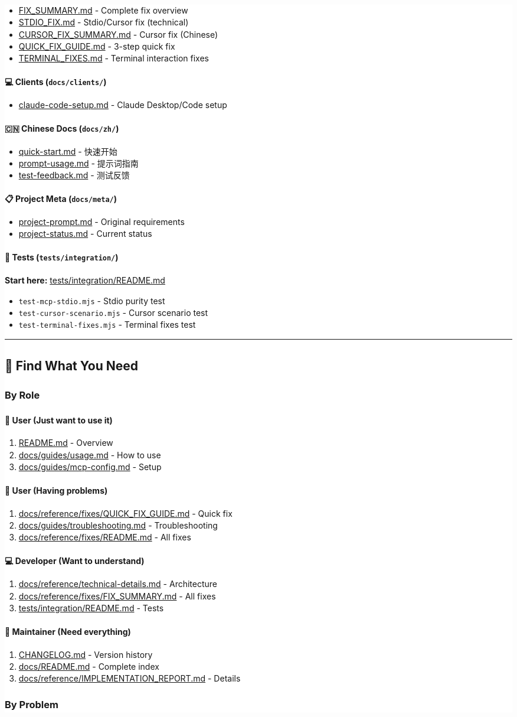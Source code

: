- [FIX_SUMMARY.md](docs/reference/fixes/FIX_SUMMARY.md) - Complete fix overview
- [STDIO_FIX.md](docs/reference/fixes/STDIO_FIX.md) - Stdio/Cursor fix (technical)
- [CURSOR_FIX_SUMMARY.md](docs/reference/fixes/CURSOR_FIX_SUMMARY.md) - Cursor fix (Chinese)
- [QUICK_FIX_GUIDE.md](docs/reference/fixes/QUICK_FIX_GUIDE.md) - 3-step quick fix
- [TERMINAL_FIXES.md](docs/reference/fixes/TERMINAL_FIXES.md) - Terminal interaction fixes

#### 💻 Clients (`docs/clients/`)
- [claude-code-setup.md](docs/clients/claude-code-setup.md) - Claude Desktop/Code setup

#### 🇨🇳 Chinese Docs (`docs/zh/`)
- [quick-start.md](docs/zh/quick-start.md) - 快速开始
- [prompt-usage.md](docs/zh/prompt-usage.md) - 提示词指南
- [test-feedback.md](docs/zh/test-feedback.md) - 测试反馈

#### 📋 Project Meta (`docs/meta/`)
- [project-prompt.md](docs/meta/project-prompt.md) - Original requirements
- [project-status.md](docs/meta/project-status.md) - Current status

#### 🧪 Tests (`tests/integration/`)
**Start here:** [tests/integration/README.md](tests/integration/README.md)

- `test-mcp-stdio.mjs` - Stdio purity test
- `test-cursor-scenario.mjs` - Cursor scenario test
- `test-terminal-fixes.mjs` - Terminal fixes test

---

## 🎯 Find What You Need

### By Role

#### 👤 User (Just want to use it)
1. [README.md](README.md) - Overview
2. [docs/guides/usage.md](docs/guides/usage.md) - How to use
3. [docs/guides/mcp-config.md](docs/guides/mcp-config.md) - Setup

#### 🐛 User (Having problems)
1. [docs/reference/fixes/QUICK_FIX_GUIDE.md](docs/reference/fixes/QUICK_FIX_GUIDE.md) - Quick fix
2. [docs/guides/troubleshooting.md](docs/guides/troubleshooting.md) - Troubleshooting
3. [docs/reference/fixes/README.md](docs/reference/fixes/README.md) - All fixes

#### 💻 Developer (Want to understand)
1. [docs/reference/technical-details.md](docs/reference/technical-details.md) - Architecture
2. [docs/reference/fixes/FIX_SUMMARY.md](docs/reference/fixes/FIX_SUMMARY.md) - All fixes
3. [tests/integration/README.md](tests/integration/README.md) - Tests

#### 🔧 Maintainer (Need everything)
1. [CHANGELOG.md](CHANGELOG.md) - Version history
2. [docs/README.md](docs/README.md) - Complete index
3. [docs/reference/IMPLEMENTATION_REPORT.md](docs/reference/IMPLEMENTATION_REPORT.md) - Details

### By Problem
